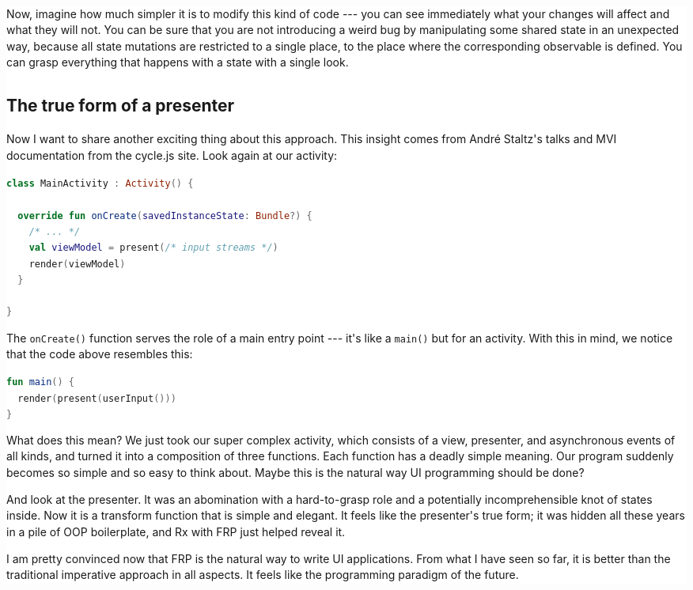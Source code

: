 Now, imagine how much simpler it is to modify this kind of code --- you can see immediately what your changes will affect and what they will not. You can be sure that you are not introducing a weird bug by manipulating some shared state in an unexpected way, because all state mutations are restricted to a single place, to the place where the corresponding observable is defined. You can grasp everything that happens with a state with a single look.

## The true form of a presenter

Now I want to share another exciting thing about this approach. This insight comes from André Staltz's talks and MVI documentation from the cycle.js site. Look again at our activity:

```kotlin
class MainActivity : Activity() {

  override fun onCreate(savedInstanceState: Bundle?) {
    /* ... */
    val viewModel = present(/* input streams */)
    render(viewModel)
  }

}
```

The `onCreate()` function serves the role of a main entry point --- it's like a `main()` but for an activity. With this in mind, we notice that the code above resembles this:

```kotlin
fun main() {
  render(present(userInput()))
}
```

What does this mean? We just took our super complex activity, which consists of a view, presenter, and asynchronous events of all kinds, and turned it into a composition of three functions. Each function has a deadly simple meaning. Our program suddenly becomes so simple and so easy to think about. Maybe this is the natural way UI programming should be done?

And look at the presenter. It was an abomination with a hard-to-grasp role and a potentially incomprehensible knot of states inside. Now it is a transform function that is simple and elegant. It feels like the presenter's true form; it was hidden all these years in a pile of OOP boilerplate, and Rx with FRP just helped reveal it.

I am pretty convinced now that FRP is the natural way to write UI applications. From what I have seen so far, it is better than the traditional imperative approach in all aspects. It feels like the programming paradigm of the future.
